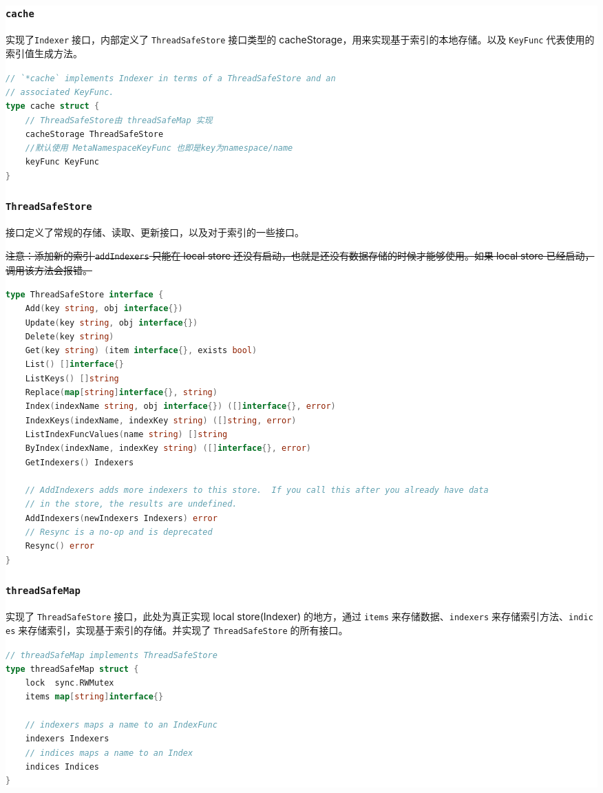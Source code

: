 ### `cache`

实现了`Indexer` 接口，内部定义了 `ThreadSafeStore` 接口类型的 cacheStorage，用来实现基于索引的本地存储。以及 `KeyFunc` 代表使用的索引值生成方法。

```go
// `*cache` implements Indexer in terms of a ThreadSafeStore and an
// associated KeyFunc.
type cache struct {
	// ThreadSafeStore由 threadSafeMap 实现
	cacheStorage ThreadSafeStore
	//默认使用 MetaNamespaceKeyFunc 也即是key为namespace/name
	keyFunc KeyFunc
}
```

### `ThreadSafeStore`

接口定义了常规的存储、读取、更新接口，以及对于索引的一些接口。

~~注意：添加新的索引 `addIndexers` 只能在 local store 还没有启动，也就是还没有数据存储的时候才能够使用。如果 local store 已经启动，调用该方法会报错。~~

```go
type ThreadSafeStore interface {
	Add(key string, obj interface{})
	Update(key string, obj interface{})
	Delete(key string)
	Get(key string) (item interface{}, exists bool)
	List() []interface{}
	ListKeys() []string
	Replace(map[string]interface{}, string)
	Index(indexName string, obj interface{}) ([]interface{}, error)
	IndexKeys(indexName, indexKey string) ([]string, error)
	ListIndexFuncValues(name string) []string
	ByIndex(indexName, indexKey string) ([]interface{}, error)
	GetIndexers() Indexers

	// AddIndexers adds more indexers to this store.  If you call this after you already have data
	// in the store, the results are undefined.
	AddIndexers(newIndexers Indexers) error
	// Resync is a no-op and is deprecated
	Resync() error
}
```

### `threadSafeMap`

实现了 `ThreadSafeStore` 接口，此处为真正实现 local store(Indexer) 的地方，通过 `items` 来存储数据、`indexers` 来存储索引方法、`indices` 来存储索引，实现基于索引的存储。并实现了 `ThreadSafeStore` 的所有接口。

```go
// threadSafeMap implements ThreadSafeStore
type threadSafeMap struct {
	lock  sync.RWMutex
	items map[string]interface{}

	// indexers maps a name to an IndexFunc
	indexers Indexers
	// indices maps a name to an Index
	indices Indices
}
```
